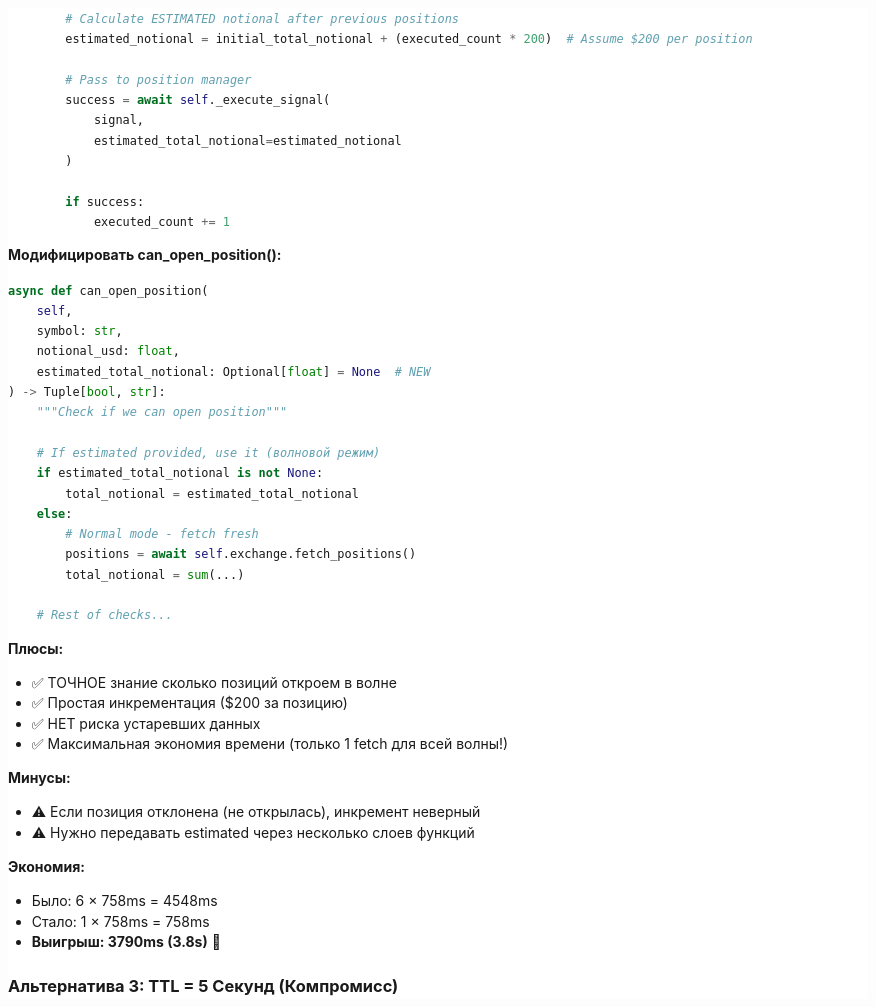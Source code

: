 ```python
        # Calculate ESTIMATED notional after previous positions
        estimated_notional = initial_total_notional + (executed_count * 200)  # Assume $200 per position

        # Pass to position manager
        success = await self._execute_signal(
            signal,
            estimated_total_notional=estimated_notional
        )

        if success:
            executed_count += 1
```

**Модифицировать can_open_position():**

```python
async def can_open_position(
    self,
    symbol: str,
    notional_usd: float,
    estimated_total_notional: Optional[float] = None  # NEW
) -> Tuple[bool, str]:
    """Check if we can open position"""

    # If estimated provided, use it (волновой режим)
    if estimated_total_notional is not None:
        total_notional = estimated_total_notional
    else:
        # Normal mode - fetch fresh
        positions = await self.exchange.fetch_positions()
        total_notional = sum(...)

    # Rest of checks...
```

**Плюсы:**
- ✅ ТОЧНОЕ знание сколько позиций откроем в волне
- ✅ Простая инкрементация ($200 за позицию)
- ✅ НЕТ риска устаревших данных
- ✅ Максимальная экономия времени (только 1 fetch для всей волны!)

**Минусы:**
- ⚠️ Если позиция отклонена (не открылась), инкремент неверный
- ⚠️ Нужно передавать estimated через несколько слоев функций

**Экономия:**
- Было: 6 × 758ms = 4548ms
- Стало: 1 × 758ms = 758ms
- **Выигрыш: 3790ms (3.8s)** 🚀

### Альтернатива 3: TTL = 5 Секунд (Компромисс)
